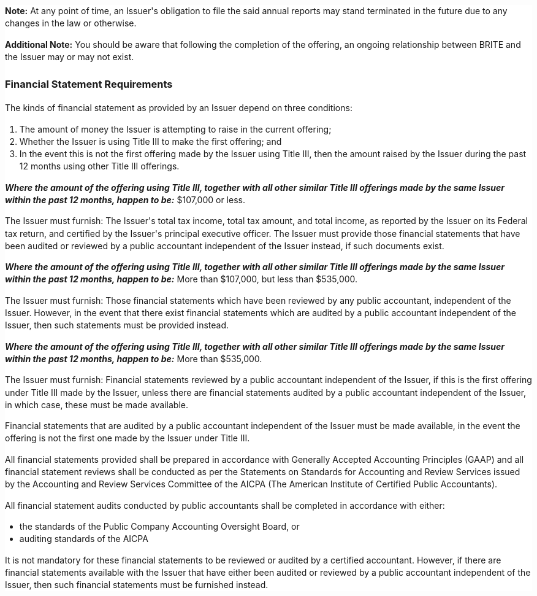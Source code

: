 **Note:** At any point of time, an Issuer's obligation to file the said annual reports may stand terminated in the future due to any changes in the law or otherwise.

**Additional Note:** You should be aware that following the completion of the offering, an ongoing relationship between BRITE and the Issuer may or may not exist.

### Financial Statement Requirements

The kinds of financial statement as provided by an Issuer depend on three conditions:

1. The amount of money the Issuer is attempting to raise in the current offering;
2. Whether the Issuer is using Title III to make the first offering; and
3. In the event this is not the first offering made by the Issuer using Title III, then the amount raised by the Issuer during the past 12 months using other Title III offerings.

___Where the amount of the offering using Title III, together with all other similar Title III offerings made by the same Issuer within the past 12 months, happen to be:___ $107,000 or less.

The Issuer must furnish: The Issuer's total tax income, total tax amount, and total income, as reported by the Issuer on its Federal tax return, and certified by the Issuer's principal executive officer. The Issuer must provide those financial statements that have been audited or reviewed by a public accountant independent of the Issuer instead, if such documents exist.

___Where the amount of the offering using Title III, together with all other similar Title III offerings made by the same Issuer within the past 12 months, happen to be:___ More than $107,000, but less than $535,000.

The Issuer must furnish: Those financial statements which have been reviewed by any public accountant, independent of the Issuer. However, in the event that there exist financial statements which are audited by a public accountant independent of the Issuer, then such statements must be provided instead.

___Where the amount of the offering using Title III, together with all other similar Title III offerings made by the same Issuer within the past 12 months, happen to be:___ More than $535,000.

The Issuer must furnish: Financial statements reviewed by a public accountant independent of the Issuer, if this is the first offering under Title III made by the Issuer, unless there are financial statements audited by a public accountant independent of the Issuer, in which case, these must be made available.

Financial statements that are audited by a public accountant independent of the Issuer must be made available, in the event the offering is not the first one made by the Issuer under Title III.

All financial statements provided shall be prepared in accordance with Generally Accepted Accounting Principles (GAAP) and all financial statement reviews shall be conducted as per the Statements on Standards for Accounting and Review Services issued by the Accounting and Review Services Committee of the AICPA (The American Institute of Certified Public Accountants).

All financial statement audits conducted by public accountants shall be completed in accordance with either:

- the standards of the Public Company Accounting Oversight Board, or
- auditing standards of the AICPA

It is not mandatory for these financial statements to be reviewed or audited by a certified accountant. However, if there are financial statements available with the Issuer that have either been audited or reviewed by a public accountant independent of the Issuer, then such financial statements must be furnished instead.

